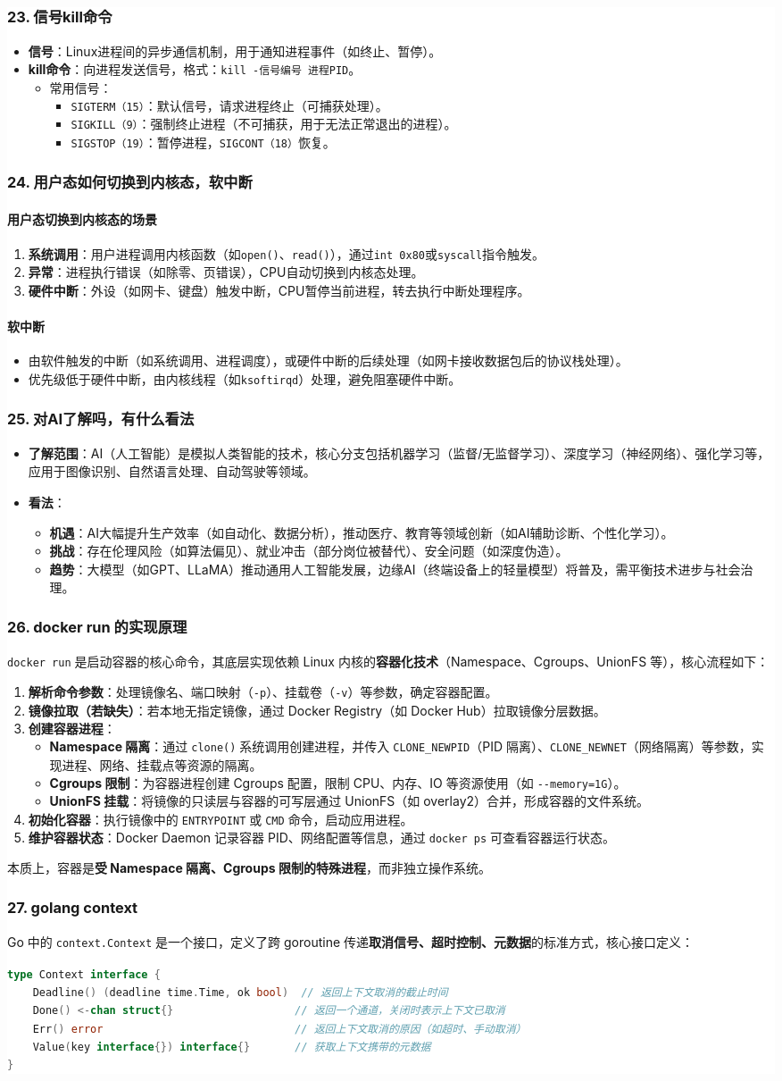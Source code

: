 
### 23. 信号kill命令
- **信号**：Linux进程间的异步通信机制，用于通知进程事件（如终止、暂停）。
- **kill命令**：向进程发送信号，格式：`kill -信号编号 进程PID`。
  - 常用信号：
    - `SIGTERM（15）`：默认信号，请求进程终止（可捕获处理）。
    - `SIGKILL（9）`：强制终止进程（不可捕获，用于无法正常退出的进程）。
    - `SIGSTOP（19）`：暂停进程，`SIGCONT（18）`恢复。


### 24. 用户态如何切换到内核态，软中断
#### 用户态切换到内核态的场景
1. **系统调用**：用户进程调用内核函数（如`open()`、`read()`），通过`int 0x80`或`syscall`指令触发。
2. **异常**：进程执行错误（如除零、页错误），CPU自动切换到内核态处理。
3. **硬件中断**：外设（如网卡、键盘）触发中断，CPU暂停当前进程，转去执行中断处理程序。


#### 软中断
- 由软件触发的中断（如系统调用、进程调度），或硬件中断的后续处理（如网卡接收数据包后的协议栈处理）。
- 优先级低于硬件中断，由内核线程（如`ksoftirqd`）处理，避免阻塞硬件中断。


### 25. 对AI了解吗，有什么看法
- **了解范围**：AI（人工智能）是模拟人类智能的技术，核心分支包括机器学习（监督/无监督学习）、深度学习（神经网络）、强化学习等，应用于图像识别、自然语言处理、自动驾驶等领域。

- **看法**：
  - **机遇**：AI大幅提升生产效率（如自动化、数据分析），推动医疗、教育等领域创新（如AI辅助诊断、个性化学习）。
  - **挑战**：存在伦理风险（如算法偏见）、就业冲击（部分岗位被替代）、安全问题（如深度伪造）。
  - **趋势**：大模型（如GPT、LLaMA）推动通用人工智能发展，边缘AI（终端设备上的轻量模型）将普及，需平衡技术进步与社会治理。
 
### 26. docker run 的实现原理  
`docker run` 是启动容器的核心命令，其底层实现依赖 Linux 内核的**容器化技术**（Namespace、Cgroups、UnionFS 等），核心流程如下：  

1. **解析命令参数**：处理镜像名、端口映射（`-p`）、挂载卷（`-v`）等参数，确定容器配置。  
2. **镜像拉取（若缺失）**：若本地无指定镜像，通过 Docker Registry（如 Docker Hub）拉取镜像分层数据。  
3. **创建容器进程**：  
   - **Namespace 隔离**：通过 `clone()` 系统调用创建进程，并传入 `CLONE_NEWPID`（PID 隔离）、`CLONE_NEWNET`（网络隔离）等参数，实现进程、网络、挂载点等资源的隔离。  
   - **Cgroups 限制**：为容器进程创建 Cgroups 配置，限制 CPU、内存、IO 等资源使用（如 `--memory=1G`）。  
   - **UnionFS 挂载**：将镜像的只读层与容器的可写层通过 UnionFS（如 overlay2）合并，形成容器的文件系统。  
4. **初始化容器**：执行镜像中的 `ENTRYPOINT` 或 `CMD` 命令，启动应用进程。  
5. **维护容器状态**：Docker Daemon 记录容器 PID、网络配置等信息，通过 `docker ps` 可查看容器运行状态。  

本质上，容器是**受 Namespace 隔离、Cgroups 限制的特殊进程**，而非独立操作系统。  


### 27. golang context  
Go 中的 `context.Context` 是一个接口，定义了跨 goroutine 传递**取消信号、超时控制、元数据**的标准方式，核心接口定义：  
```go
type Context interface {
    Deadline() (deadline time.Time, ok bool)  // 返回上下文取消的截止时间
    Done() <-chan struct{}                   // 返回一个通道，关闭时表示上下文已取消
    Err() error                              // 返回上下文取消的原因（如超时、手动取消）
    Value(key interface{}) interface{}       // 获取上下文携带的元数据
}
```  
